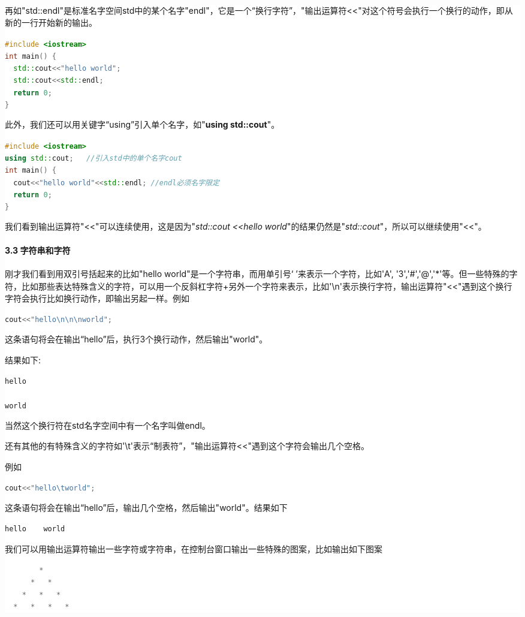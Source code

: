 再如"std::endl"是标准名字空间std中的某个名字"endl"，它是一个“换行字符”，"输出运算符<<"对这个符号会执行一个换行的动作，即从新的一行开始新的输出。

```cpp
#include <iostream>
int main() {   
  std::cout<<"hello world";
  std::cout<<std::endl;
  return 0;  
}
```

此外，我们还可以用关键字“using”引入单个名字，如"**using std::cout**"。
```cpp
#include <iostream>
using std::cout;   //引入std中的单个名字cout
int main() {   
  cout<<"hello world"<<std::endl; //endl必须名字限定
  return 0;  
}
```

我们看到输出运算符"<<"可以连续使用，这是因为"*std::cout <<hello world*"的结果仍然是"*std::cout*"，所以可以继续使用"<<"。

#### 3.3 字符串和字符

   刚才我们看到用双引号括起来的比如"hello world"是一个字符串，而用单引号‘  ’来表示一个字符，比如'A', '3','#','@','*'等。但一些特殊的字符，比如那些表达特殊含义的字符，可以用一个反斜杠字符+另外一个字符来表示，比如'\n'表示换行字符，输出运算符"<<"遇到这个换行字符会执行比如换行动作，即输出另起一样。例如

```cpp
cout<<"hello\n\n\nworld";
```

这条语句将会在输出“hello”后，执行3个换行动作，然后输出"world"。

结果如下:

```
hello

world
```

当然这个换行符在std名字空间中有一个名字叫做endl。

还有其他的有特殊含义的字符如'\t'表示“制表符”，"输出运算符<<"遇到这个字符会输出几个空格。

例如

```cpp
cout<<"hello\tworld";
```

这条语句将会在输出“hello”后，输出几个空格，然后输出"world"。结果如下

```
hello    world
```

我们可以用输出运算符输出一些字符或字符串，在控制台窗口输出一些特殊的图案，比如输出如下图案

```cpp
        *
      *   *
    *   *   *
  *   *   *   *
```
